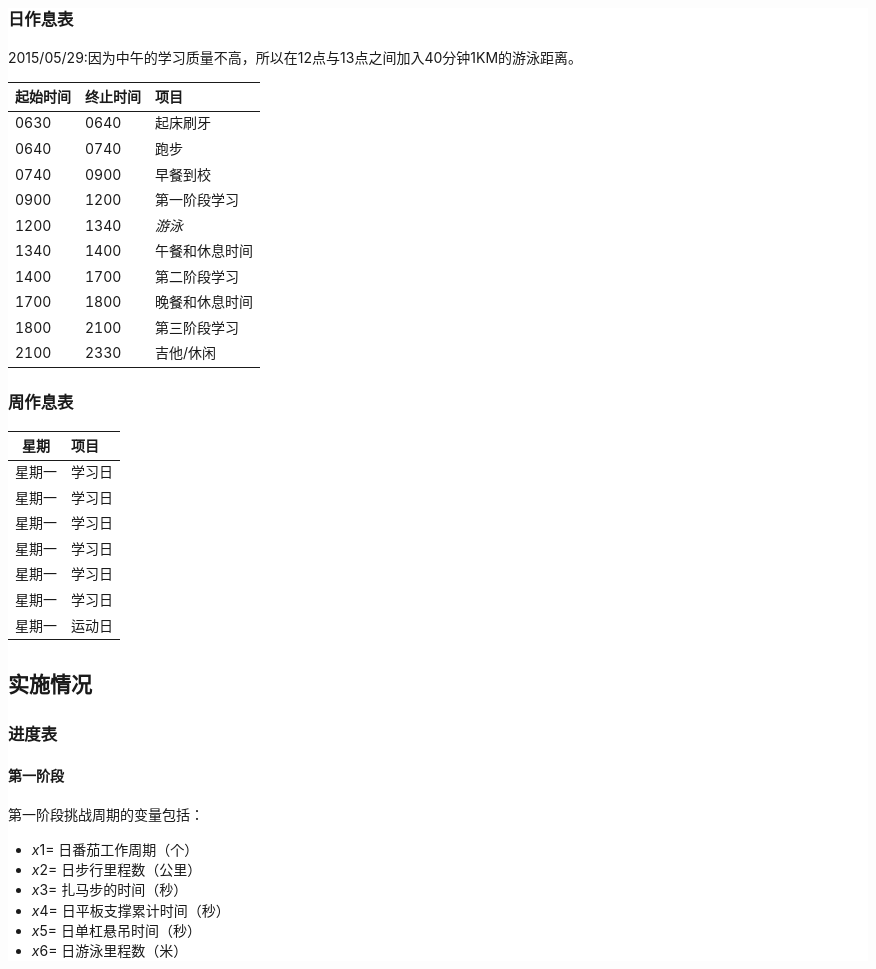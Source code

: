 ### 日作息表

2015/05/29:因为中午的学习质量不高，所以在12点与13点之间加入40分钟1KM的游泳距离。

| 起始时间 | 终止时间 | 项目      |
| ---- |:---- |:------- |
| 0630 | 0640 | 起床刷牙    |
| 0640 | 0740 | 跑步      |
| 0740 | 0900 | 早餐到校    |
| 0900 | 1200 | 第一阶段学习  |
| 1200 | 1340 | *游泳*    |
| 1340 | 1400 | 午餐和休息时间 |
| 1400 | 1700 | 第二阶段学习  |
| 1700 | 1800 | 晚餐和休息时间 |
| 1800 | 2100 | 第三阶段学习  |
| 2100 | 2330 | 吉他/休闲   |

### 周作息表

| 星期  | 项目  |
| --- |:--- |
| 星期一 | 学习日 |
| 星期一 | 学习日 |
| 星期一 | 学习日 |
| 星期一 | 学习日 |
| 星期一 | 学习日 |
| 星期一 | 学习日 |
| 星期一 | 运动日 |

<span id="jump"></span>

## 实施情况

### 进度表

#### 第一阶段

第一阶段挑战周期的变量包括：

*   $x1$= 日番茄工作周期（个）
*   $x2$= 日步行里程数（公里）
*   $x3$= 扎马步的时间（秒）
*   $x4$= 日平板支撑累计时间（秒）
*   $x5$= 日单杠悬吊时间（秒）
*   $x6$= 日游泳里程数（米）
